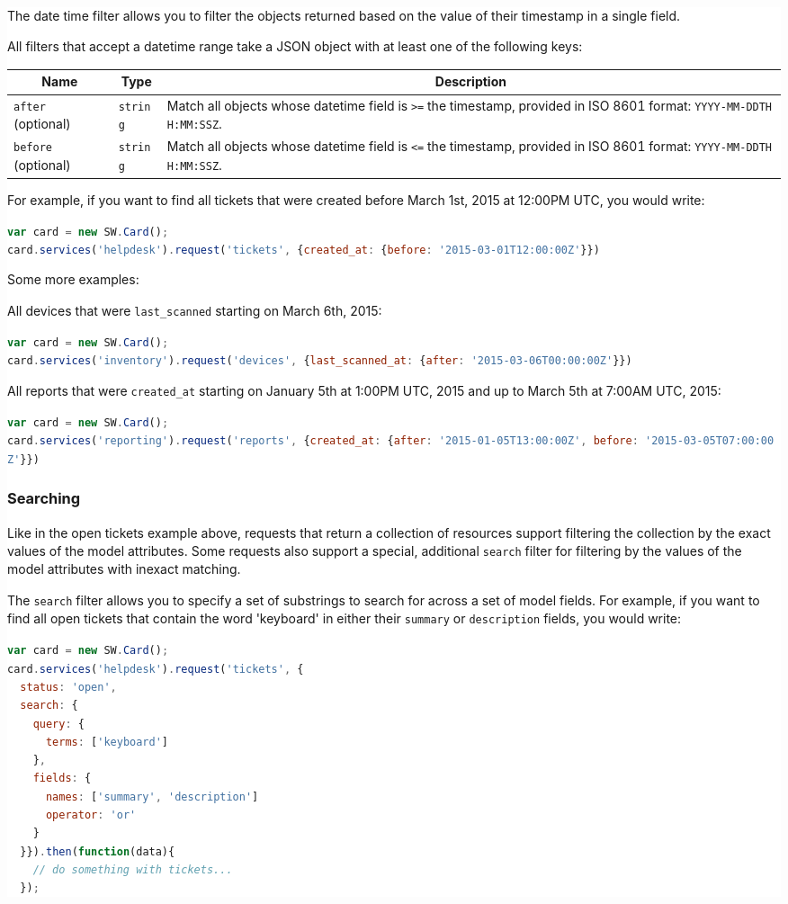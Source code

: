The date time filter allows you to filter the objects returned based on the value of their timestamp in a single field.

All filters that accept a datetime range take a JSON object with at least one of the following keys:

Name | Type | Description
-----|------|--------------
`after` (optional)|`string`| Match all objects whose datetime field is `>=` the timestamp, provided in ISO 8601 format: `YYYY-MM-DDTHH:MM:SSZ`.
`before` (optional)|`string`| Match all objects whose datetime field is `<=` the timestamp, provided in ISO 8601 format: `YYYY-MM-DDTHH:MM:SSZ`.

For example, if you want to find all tickets
that were created before March 1st, 2015 at 12:00PM UTC, you would write:

```js
var card = new SW.Card();
card.services('helpdesk').request('tickets', {created_at: {before: '2015-03-01T12:00:00Z'}})
```

Some more examples:

All devices that were `last_scanned` starting on March 6th, 2015:

```js
var card = new SW.Card();
card.services('inventory').request('devices', {last_scanned_at: {after: '2015-03-06T00:00:00Z'}})
```

All reports that were `created_at` starting on January 5th at 1:00PM UTC, 2015 and up to March 5th at 7:00AM UTC, 2015:

```js
var card = new SW.Card();
card.services('reporting').request('reports', {created_at: {after: '2015-01-05T13:00:00Z', before: '2015-03-05T07:00:00Z'}})
```

### Searching

Like in the open tickets example above, requests that return a collection of
resources support filtering the collection by the exact values of the model
attributes.  Some requests also support a special, additional `search` filter
for filtering by the values of the model attributes with inexact matching.

The `search` filter allows you to specify a set of substrings to search for
across a set of model fields.  For example, if you want to find all open tickets
that contain the word 'keyboard' in either their `summary` or `description`
fields, you would write:

```js
var card = new SW.Card();
card.services('helpdesk').request('tickets', {
  status: 'open',
  search: {
    query: {
      terms: ['keyboard']
    },
    fields: {
      names: ['summary', 'description']
      operator: 'or'
    }
  }}).then(function(data){
    // do something with tickets...
  });
```
